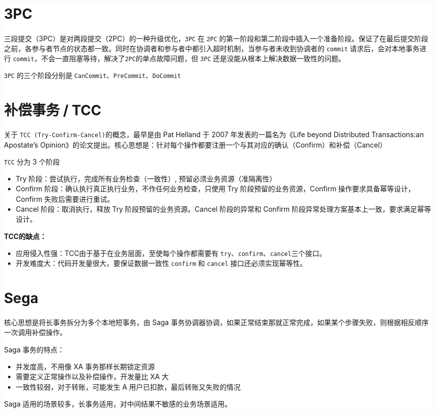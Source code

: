 



# 3PC

三段提交（3PC）是对两段提交（2PC）的一种升级优化，`3PC` 在 `2PC` 的第一阶段和第二阶段中插入一个准备阶段。保证了在最后提交阶段之前，各参与者节点的状态都一致。同时在协调者和参与者中都引入超时机制，当参与者未收到协调者的 `commit` 请求后，会对本地事务进行 `commit`，不会一直阻塞等待，解决了`2PC`的单点故障问题，但 `3PC` 还是没能从根本上解决数据一致性的问题。

`3PC` 的三个阶段分别是 `CanCommit`、`PreCommit`、`DoCommit`





# 补偿事务 / TCC

关于 `TCC (Try-Confirm-Cancel)`的概念，最早是由 Pat Helland 于 2007 年发表的一篇名为《Life beyond Distributed Transactions:an Apostate’s Opinion》的论文提出。核心思想是：针对每个操作都要注册一个与其对应的确认（Confirm）和补偿（Cancel）

`TCC` 分为 3 个阶段

- Try 阶段：尝试执行，完成所有业务检查（一致性）, 预留必须业务资源（准隔离性）
- Confirm 阶段：确认执行真正执行业务，不作任何业务检查，只使用 Try 阶段预留的业务资源，Confirm 操作要求具备幂等设计，Confirm 失败后需要进行重试。
- Cancel 阶段：取消执行，释放 Try 阶段预留的业务资源。Cancel 阶段的异常和 Confirm 阶段异常处理方案基本上一致，要求满足幂等设计。

**TCC的缺点：**

- 应用侵入性强：TCC由于基于在业务层面，至使每个操作都需要有 `try`、`confirm`、`cancel`三个接口。
- 开发难度大：代码开发量很大，要保证数据一致性 `confirm` 和 `cancel` 接口还必须实现幂等性。





# Sega

核心思想是将长事务拆分为多个本地短事务，由 Saga 事务协调器协调，如果正常结束那就正常完成，如果某个步骤失败，则根据相反顺序一次调用补偿操作。

Saga 事务的特点：

- 并发度高，不用像 XA 事务那样长期锁定资源
- 需要定义正常操作以及补偿操作，开发量比 XA 大
- 一致性较弱，对于转账，可能发生 A 用户已扣款，最后转账又失败的情况

Saga 适用的场景较多，长事务适用，对中间结果不敏感的业务场景适用。
